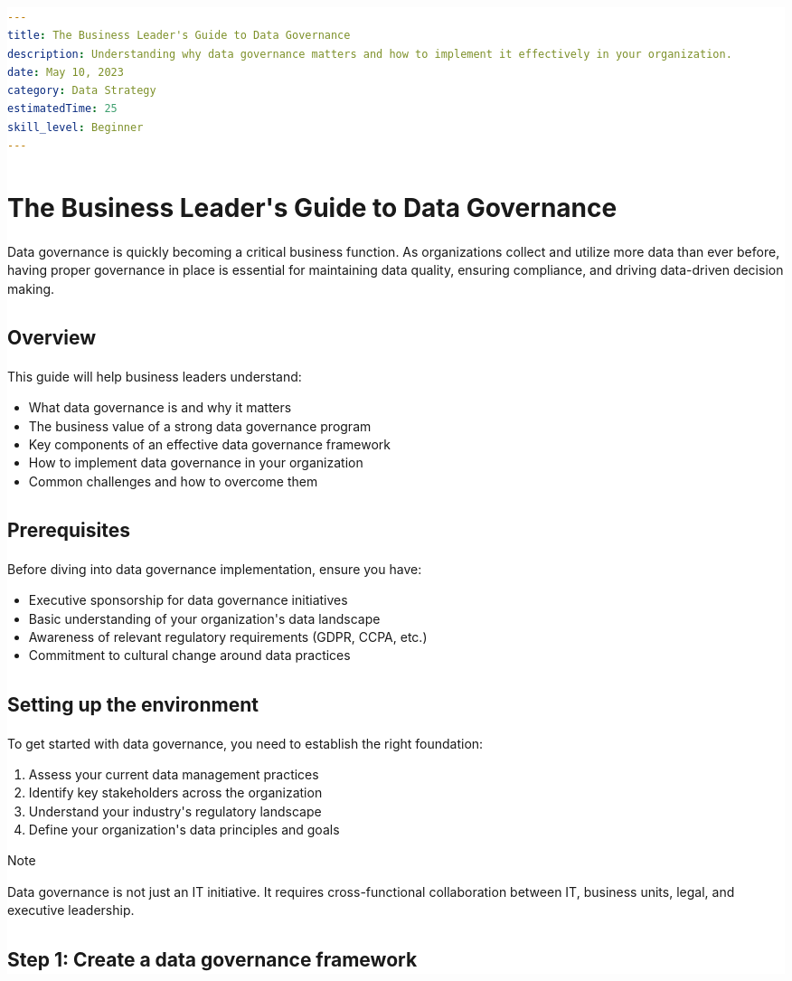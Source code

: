 ```yaml
---
title: The Business Leader's Guide to Data Governance
description: Understanding why data governance matters and how to implement it effectively in your organization.
date: May 10, 2023
category: Data Strategy
estimatedTime: 25
skill_level: Beginner
---
```


# The Business Leader's Guide to Data Governance

Data governance is quickly becoming a critical business function. As organizations collect and utilize more data than ever before, having proper governance in place is essential for maintaining data quality, ensuring compliance, and driving data-driven decision making.

## Overview

This guide will help business leaders understand:

- What data governance is and why it matters
- The business value of a strong data governance program
- Key components of an effective data governance framework
- How to implement data governance in your organization
- Common challenges and how to overcome them

## Prerequisites

Before diving into data governance implementation, ensure you have:

- Executive sponsorship for data governance initiatives
- Basic understanding of your organization's data landscape
- Awareness of relevant regulatory requirements (GDPR, CCPA, etc.)
- Commitment to cultural change around data practices

## Setting up the environment

To get started with data governance, you need to establish the right foundation:

1. Assess your current data management practices
2. Identify key stakeholders across the organization
3. Understand your industry's regulatory landscape
4. Define your organization's data principles and goals

> [!NOTE]
> Data governance is not just an IT initiative. It requires cross-functional collaboration between IT, business units, legal, and executive leadership.

## Step 1: Create a data governance framework
